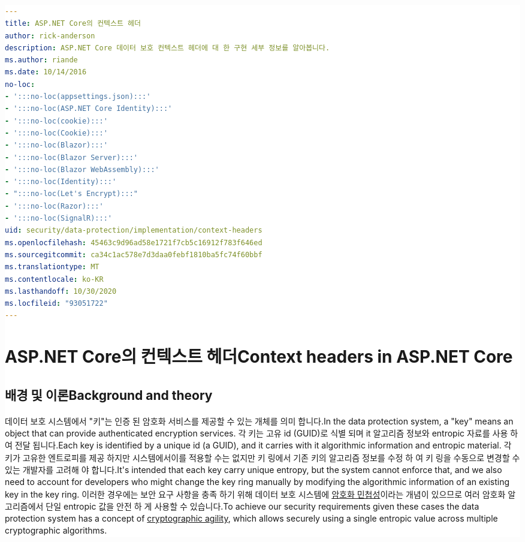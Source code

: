 ```yaml
---
title: ASP.NET Core의 컨텍스트 헤더
author: rick-anderson
description: ASP.NET Core 데이터 보호 컨텍스트 헤더에 대 한 구현 세부 정보를 알아봅니다.
ms.author: riande
ms.date: 10/14/2016
no-loc:
- ':::no-loc(appsettings.json):::'
- ':::no-loc(ASP.NET Core Identity):::'
- ':::no-loc(cookie):::'
- ':::no-loc(Cookie):::'
- ':::no-loc(Blazor):::'
- ':::no-loc(Blazor Server):::'
- ':::no-loc(Blazor WebAssembly):::'
- ':::no-loc(Identity):::'
- ":::no-loc(Let's Encrypt):::"
- ':::no-loc(Razor):::'
- ':::no-loc(SignalR):::'
uid: security/data-protection/implementation/context-headers
ms.openlocfilehash: 45463c9d96ad58e1721f7cb5c16912f783f646ed
ms.sourcegitcommit: ca34c1ac578e7d3daa0febf1810ba5fc74f60bbf
ms.translationtype: MT
ms.contentlocale: ko-KR
ms.lasthandoff: 10/30/2020
ms.locfileid: "93051722"
---
```

# <a name="context-headers-in-aspnet-core"></a><span data-ttu-id="c88c4-103">ASP.NET Core의 컨텍스트 헤더</span><span class="sxs-lookup"><span data-stu-id="c88c4-103">Context headers in ASP.NET Core</span></span>

<a name="data-protection-implementation-context-headers"></a>

## <a name="background-and-theory"></a><span data-ttu-id="c88c4-104">배경 및 이론</span><span class="sxs-lookup"><span data-stu-id="c88c4-104">Background and theory</span></span>

<span data-ttu-id="c88c4-105">데이터 보호 시스템에서 "키"는 인증 된 암호화 서비스를 제공할 수 있는 개체를 의미 합니다.</span><span class="sxs-lookup"><span data-stu-id="c88c4-105">In the data protection system, a "key" means an object that can provide authenticated encryption services.</span></span> <span data-ttu-id="c88c4-106">각 키는 고유 id (GUID)로 식별 되며 it 알고리즘 정보와 entropic 자료를 사용 하 여 전달 됩니다.</span><span class="sxs-lookup"><span data-stu-id="c88c4-106">Each key is identified by a unique id (a GUID), and it carries with it algorithmic information and entropic material.</span></span> <span data-ttu-id="c88c4-107">각 키가 고유한 엔트로피를 제공 하지만 시스템에서이를 적용할 수는 없지만 키 링에서 기존 키의 알고리즘 정보를 수정 하 여 키 링을 수동으로 변경할 수 있는 개발자를 고려해 야 합니다.</span><span class="sxs-lookup"><span data-stu-id="c88c4-107">It's intended that each key carry unique entropy, but the system cannot enforce that, and we also need to account for developers who might change the key ring manually by modifying the algorithmic information of an existing key in the key ring.</span></span> <span data-ttu-id="c88c4-108">이러한 경우에는 보안 요구 사항을 충족 하기 위해 데이터 보호 시스템에 [암호화 민첩성](https://www.microsoft.com/research/publication/cryptographic-agility-and-its-relation-to-circular-encryption)이라는 개념이 있으므로 여러 암호화 알고리즘에서 단일 entropic 값을 안전 하 게 사용할 수 있습니다.</span><span class="sxs-lookup"><span data-stu-id="c88c4-108">To achieve our security requirements given these cases the data protection system has a concept of [cryptographic agility](https://www.microsoft.com/research/publication/cryptographic-agility-and-its-relation-to-circular-encryption), which allows securely using a single entropic value across multiple cryptographic algorithms.</span></span>
